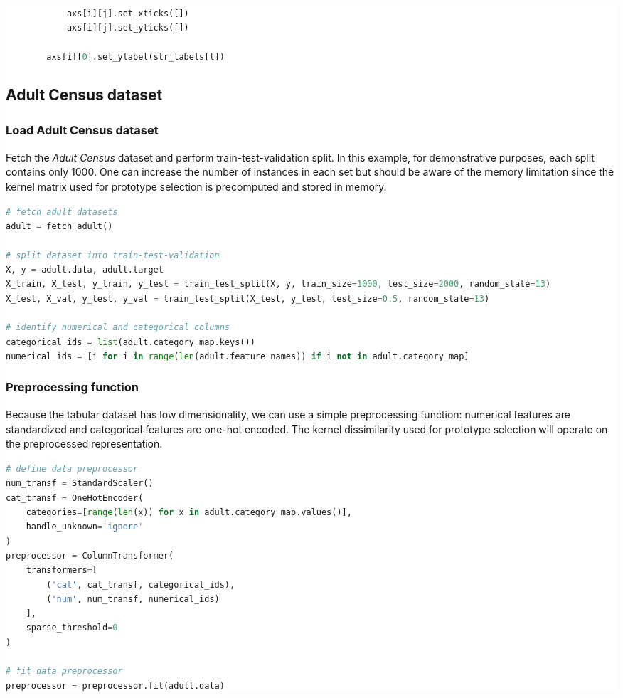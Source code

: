 ```python
            axs[i][j].set_xticks([])
            axs[i][j].set_yticks([])
        
        axs[i][0].set_ylabel(str_labels[l])
```

## Adult Census dataset

### Load Adult Census dataset

Fetch the _Adult Census_ dataset and perform train-test-validation split. In this example, for demonstrative purposes, each split contains only 1000. One can increase the number of instances in each set but should be aware of the memory limitation since the kernel matrix used for prototype selection is precomputed and stored in memory.

```python
# fetch adult datasets
adult = fetch_adult()

# split dataset into train-test-validation
X, y = adult.data, adult.target
X_train, X_test, y_train, y_test = train_test_split(X, y, train_size=1000, test_size=2000, random_state=13)
X_test, X_val, y_test, y_val = train_test_split(X_test, y_test, test_size=0.5, random_state=13)

# identify numerical and categorical columns
categorical_ids = list(adult.category_map.keys())
numerical_ids = [i for i in range(len(adult.feature_names)) if i not in adult.category_map]
```

### Preprocessing function

Because the tabular dataset has low dimensionality, we can use a simple preprocessing function: numerical features are standardized and categorical features are one-hot encoded. The kernel dissimilarity used for prototype selection will operate on the preprocessed representation.

```python
# define data preprocessor
num_transf = StandardScaler()
cat_transf = OneHotEncoder(
    categories=[range(len(x)) for x in adult.category_map.values()],
    handle_unknown='ignore'
)
preprocessor = ColumnTransformer(
    transformers=[
        ('cat', cat_transf, categorical_ids),
        ('num', num_transf, numerical_ids)
    ],
    sparse_threshold=0
)

# fit data preprocessor
preprocessor = preprocessor.fit(adult.data)
```
